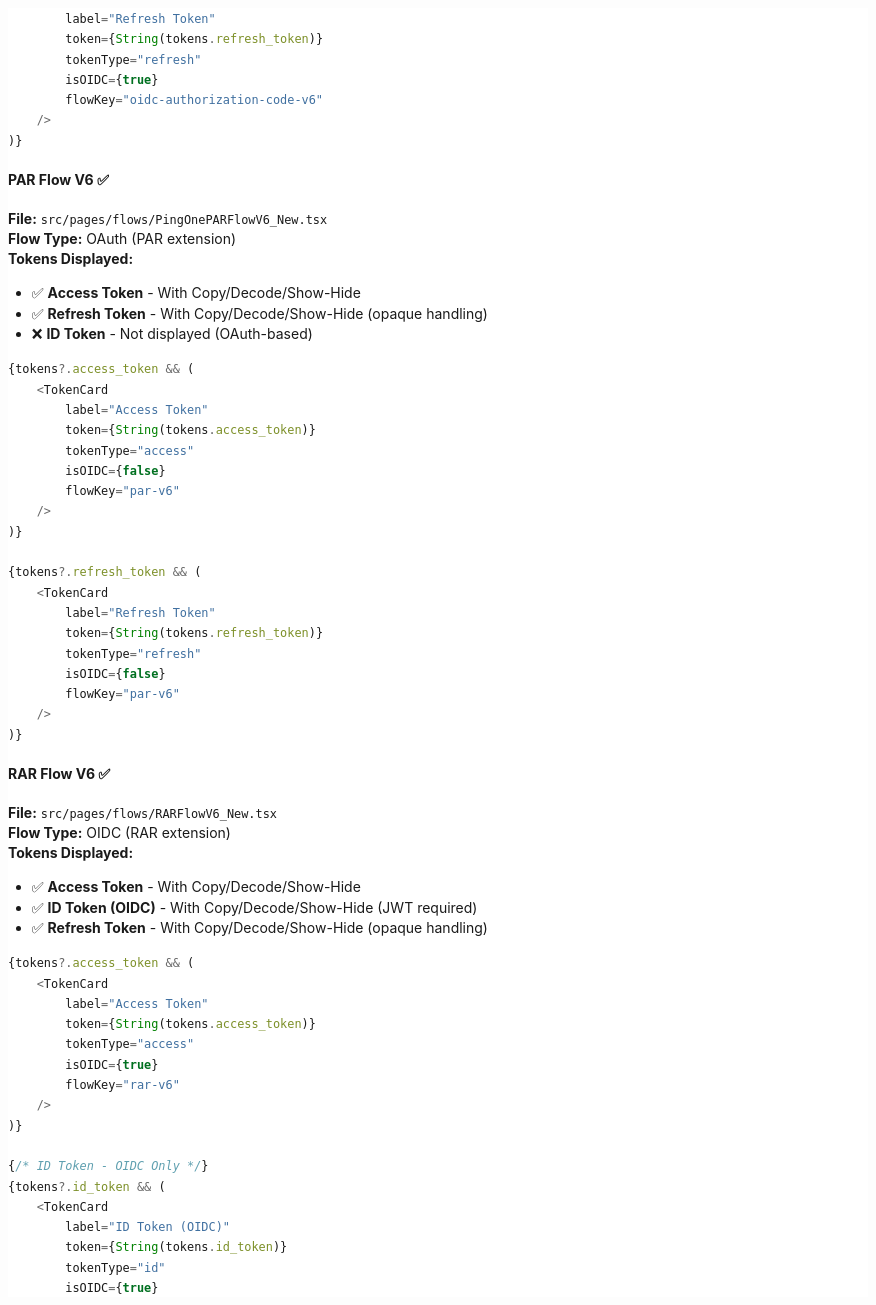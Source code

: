 ```typescript
        label="Refresh Token"
        token={String(tokens.refresh_token)}
        tokenType="refresh"
        isOIDC={true}
        flowKey="oidc-authorization-code-v6"
    />
)}
```

#### **PAR Flow V6** ✅
**File:** `src/pages/flows/PingOnePARFlowV6_New.tsx`  
**Flow Type:** OAuth (PAR extension)  
**Tokens Displayed:**
- ✅ **Access Token** - With Copy/Decode/Show-Hide
- ✅ **Refresh Token** - With Copy/Decode/Show-Hide (opaque handling)
- ❌ **ID Token** - Not displayed (OAuth-based)

```typescript
{tokens?.access_token && (
    <TokenCard
        label="Access Token"
        token={String(tokens.access_token)}
        tokenType="access"
        isOIDC={false}
        flowKey="par-v6"
    />
)}

{tokens?.refresh_token && (
    <TokenCard
        label="Refresh Token"
        token={String(tokens.refresh_token)}
        tokenType="refresh"
        isOIDC={false}
        flowKey="par-v6"
    />
)}
```

#### **RAR Flow V6** ✅
**File:** `src/pages/flows/RARFlowV6_New.tsx`  
**Flow Type:** OIDC (RAR extension)  
**Tokens Displayed:**
- ✅ **Access Token** - With Copy/Decode/Show-Hide
- ✅ **ID Token (OIDC)** - With Copy/Decode/Show-Hide (JWT required)
- ✅ **Refresh Token** - With Copy/Decode/Show-Hide (opaque handling)

```typescript
{tokens?.access_token && (
    <TokenCard
        label="Access Token"
        token={String(tokens.access_token)}
        tokenType="access"
        isOIDC={true}
        flowKey="rar-v6"
    />
)}

{/* ID Token - OIDC Only */}
{tokens?.id_token && (
    <TokenCard
        label="ID Token (OIDC)"
        token={String(tokens.id_token)}
        tokenType="id"
        isOIDC={true}
```